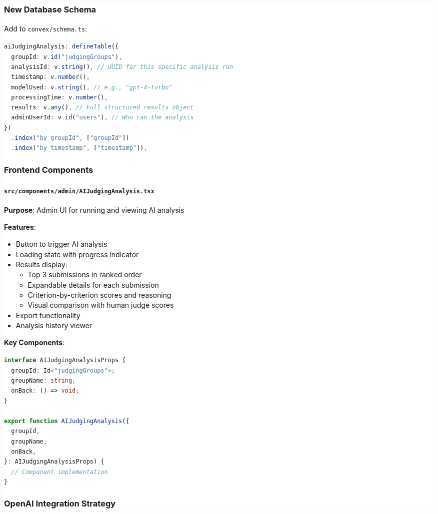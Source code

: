 ### New Database Schema

Add to `convex/schema.ts`:

```typescript
aiJudgingAnalysis: defineTable({
  groupId: v.id("judgingGroups"),
  analysisId: v.string(), // UUID for this specific analysis run
  timestamp: v.number(),
  modelUsed: v.string(), // e.g., "gpt-4-turbo"
  processingTime: v.number(),
  results: v.any(), // Full structured results object
  adminUserId: v.id("users"), // Who ran the analysis
})
  .index("by_groupId", ["groupId"])
  .index("by_timestamp", ["timestamp"]),
```

### Frontend Components

#### `src/components/admin/AIJudgingAnalysis.tsx`

**Purpose**: Admin UI for running and viewing AI analysis

**Features**:

- Button to trigger AI analysis
- Loading state with progress indicator
- Results display:
  - Top 3 submissions in ranked order
  - Expandable details for each submission
  - Criterion-by-criterion scores and reasoning
  - Visual comparison with human judge scores
- Export functionality
- Analysis history viewer

**Key Components**:

```typescript
interface AIJudgingAnalysisProps {
  groupId: Id<"judgingGroups">;
  groupName: string;
  onBack: () => void;
}

export function AIJudgingAnalysis({
  groupId,
  groupName,
  onBack,
}: AIJudgingAnalysisProps) {
  // Component implementation
}
```

### OpenAI Integration Strategy

